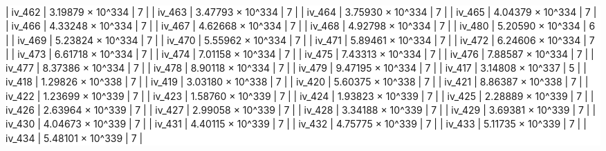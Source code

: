 | iv_462 | 3.19879 × 10^334 | 7 |
| iv_463 | 3.47793 × 10^334 | 7 |
| iv_464 | 3.75930 × 10^334 | 7 |
| iv_465 | 4.04379 × 10^334 | 7 |
| iv_466 | 4.33248 × 10^334 | 7 |
| iv_467 | 4.62668 × 10^334 | 7 |
| iv_468 | 4.92798 × 10^334 | 7 |
| iv_480 | 5.20590 × 10^334 | 6 |
| iv_469 | 5.23824 × 10^334 | 7 |
| iv_470 | 5.55962 × 10^334 | 7 |
| iv_471 | 5.89461 × 10^334 | 7 |
| iv_472 | 6.24606 × 10^334 | 7 |
| iv_473 | 6.61718 × 10^334 | 7 |
| iv_474 | 7.01158 × 10^334 | 7 |
| iv_475 | 7.43313 × 10^334 | 7 |
| iv_476 | 7.88587 × 10^334 | 7 |
| iv_477 | 8.37386 × 10^334 | 7 |
| iv_478 | 8.90118 × 10^334 | 7 |
| iv_479 | 9.47195 × 10^334 | 7 |
| iv_417 | 3.14808 × 10^337 | 5 |
| iv_418 | 1.29826 × 10^338 | 7 |
| iv_419 | 3.03180 × 10^338 | 7 |
| iv_420 | 5.60375 × 10^338 | 7 |
| iv_421 | 8.86387 × 10^338 | 7 |
| iv_422 | 1.23699 × 10^339 | 7 |
| iv_423 | 1.58760 × 10^339 | 7 |
| iv_424 | 1.93823 × 10^339 | 7 |
| iv_425 | 2.28889 × 10^339 | 7 |
| iv_426 | 2.63964 × 10^339 | 7 |
| iv_427 | 2.99058 × 10^339 | 7 |
| iv_428 | 3.34188 × 10^339 | 7 |
| iv_429 | 3.69381 × 10^339 | 7 |
| iv_430 | 4.04673 × 10^339 | 7 |
| iv_431 | 4.40115 × 10^339 | 7 |
| iv_432 | 4.75775 × 10^339 | 7 |
| iv_433 | 5.11735 × 10^339 | 7 |
| iv_434 | 5.48101 × 10^339 | 7 |